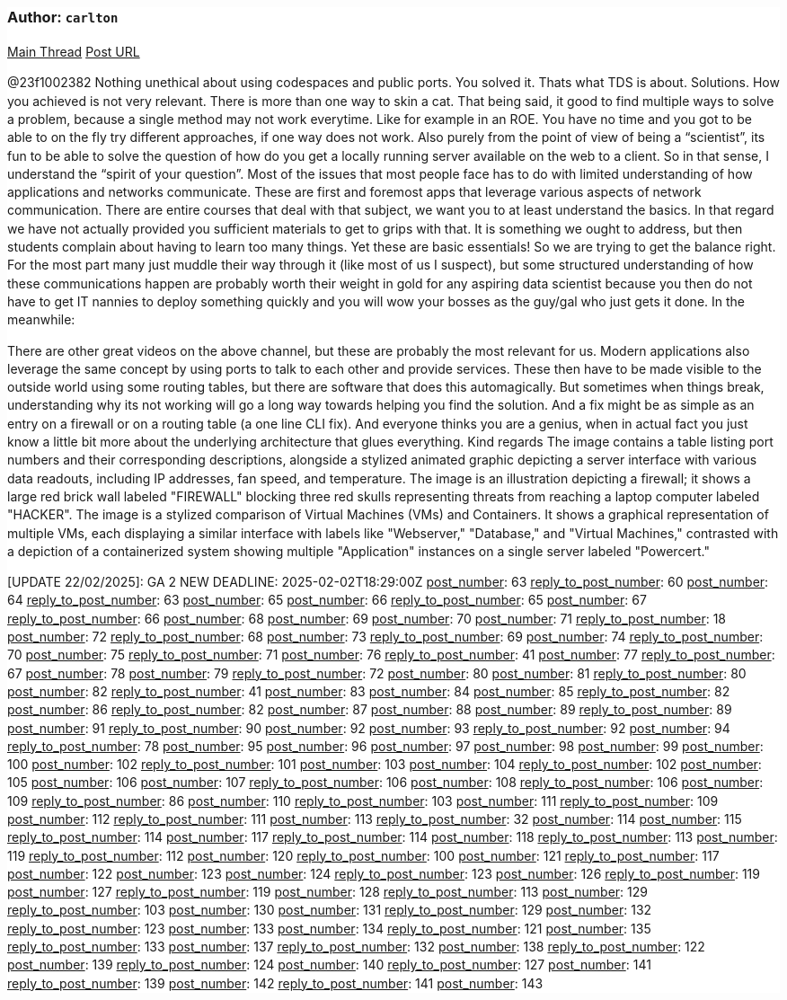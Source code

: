 ### Author: `carlton`
[Main Thread](https://discourse.onlinedegree.iitm.ac.in/t/ga2-deployment-tools-discussion-thread-tds-jan-2025/161120)
[Post URL](https://discourse.onlinedegree.iitm.ac.in/t/ga2-deployment-tools-discussion-thread-tds-jan-2025/161120/90)

[post_number]: 90
@23f1002382
Nothing unethical about using codespaces and public ports. You solved it. Thats what TDS is about. Solutions. How you achieved is not very relevant. There is more than one way to skin a cat.
That being said, it good to find multiple ways to solve a problem, because a single method may not work everytime. Like for example in an ROE. You have no time and you got to be able to on the fly try different approaches, if one way does not work. Also purely from the point of view of being a “scientist”, its fun to be able to solve the question of how do you get a locally running server available on the web to a client. So in that sense, I understand the “spirit of your question”.
Most of the issues that most people face has to do with limited understanding of how applications and networks communicate. These are first and foremost apps that leverage various aspects of network communication. There are entire courses that deal with that subject, we want you to at least understand the basics. In that regard we have not actually provided you sufficient materials to get to grips with that. It is something we ought to address, but then students complain about having to learn too many things. Yet these are basic essentials!
So we are trying to get the balance right. For the most part many just muddle their way through it (like most of us I suspect), but some structured understanding of how these communications happen are probably worth their weight in gold for any aspiring data scientist because you then do not have to get IT nannies to deploy something quickly and you will wow your bosses as the guy/gal who just gets it done.
In the meanwhile:














There are other great videos on the above channel, but these are probably the most relevant for us. Modern applications also leverage the same concept by using ports to talk to each other and provide services. These then have to be made visible to the outside world using some routing tables, but there are software that does this automagically. But sometimes when things break, understanding why its not working will go a long way towards helping you find the solution. And a fix might be as simple as an entry on a firewall or on a routing table (a one line CLI fix). And everyone thinks you are a genius, when in actual fact you just know a little bit more about the underlying architecture that glues everything.
Kind regards
The image contains a table listing port numbers and their corresponding descriptions,  alongside a stylized animated graphic depicting a server interface with various data readouts, including IP addresses, fan speed, and temperature.
The image is an illustration depicting a firewall; it shows a large red brick wall labeled "FIREWALL" blocking three red skulls representing threats from reaching a laptop computer labeled "HACKER".
The image is a stylized comparison of Virtual Machines (VMs) and Containers.  It shows a graphical representation of multiple VMs, each displaying a similar interface with labels like "Webserver," "Database," and "Virtual Machines," contrasted with a depiction of a containerized system showing multiple "Application" instances on a single server labeled "Powercert."


[post_number]: 1
[post_number]: 2
[post_number]: 4
[post_number]: 5
[post_number]: 6
[post_number]: 7
[reply_to_post_number]: 5
[post_number]: 8
[reply_to_post_number]: 6
[post_number]: 10
[post_number]: 11
[reply_to_post_number]: 9
[post_number]: 12
[reply_to_post_number]: 6
[post_number]: 13
[reply_to_post_number]: 11
[post_number]: 14
[reply_to_post_number]: 13
[post_number]: 15
[reply_to_post_number]: 14
[post_number]: 16
[reply_to_post_number]: 4
[post_number]: 17
[post_number]: 18
[reply_to_post_number]: 10
[post_number]: 19
[reply_to_post_number]: 17
[post_number]: 20
[reply_to_post_number]: 18
[post_number]: 21
[reply_to_post_number]: 20
[post_number]: 22
[reply_to_post_number]: 19
[post_number]: 24
[reply_to_post_number]: 14
[post_number]: 25
[reply_to_post_number]: 24
[post_number]: 26
[post_number]: 27
[reply_to_post_number]: 25
[post_number]: 29
[reply_to_post_number]: 27
[post_number]: 31
[post_number]: 32
[post_number]: 33
[reply_to_post_number]: 31
[post_number]: 34
[reply_to_post_number]: 31
[post_number]: 35
[reply_to_post_number]: 32
[post_number]: 36
[post_number]: 37
[post_number]: 38
[reply_to_post_number]: 35
[post_number]: 39
[reply_to_post_number]: 34
[post_number]: 40
[post_number]: 41
[post_number]: 42
[reply_to_post_number]: 10
[post_number]: 43
[post_number]: 44
[post_number]: 45
[reply_to_post_number]: 44
[post_number]: 46
[reply_to_post_number]: 43
[post_number]: 47
[post_number]: 48
[reply_to_post_number]: 47
[post_number]: 49
[reply_to_post_number]: 48
[post_number]: 50
[reply_to_post_number]: 48
[post_number]: 51
[reply_to_post_number]: 50
[post_number]: 52
[reply_to_post_number]: 50
[post_number]: 53
[post_number]: 54
[reply_to_post_number]: 49
[post_number]: 55
[reply_to_post_number]: 54
[post_number]: 56
[post_number]: 57
[reply_to_post_number]: 50
[post_number]: 58
[reply_to_post_number]: 56
[post_number]: 59
[reply_to_post_number]: 55
[post_number]: 60
[reply_to_post_number]: 57
[post_number]: 61
[reply_to_post_number]: 53
[post_number]: 62
[UPDATE 22/02/2025]: GA 2 NEW DEADLINE: 2025-02-02T18:29:00Z
[post_number]: 63
[reply_to_post_number]: 60
[post_number]: 64
[reply_to_post_number]: 63
[post_number]: 65
[post_number]: 66
[reply_to_post_number]: 65
[post_number]: 67
[reply_to_post_number]: 66
[post_number]: 68
[post_number]: 69
[post_number]: 70
[post_number]: 71
[reply_to_post_number]: 18
[post_number]: 72
[reply_to_post_number]: 68
[post_number]: 73
[reply_to_post_number]: 69
[post_number]: 74
[reply_to_post_number]: 70
[post_number]: 75
[reply_to_post_number]: 71
[post_number]: 76
[reply_to_post_number]: 41
[post_number]: 77
[reply_to_post_number]: 67
[post_number]: 78
[post_number]: 79
[reply_to_post_number]: 72
[post_number]: 80
[post_number]: 81
[reply_to_post_number]: 80
[post_number]: 82
[reply_to_post_number]: 41
[post_number]: 83
[post_number]: 84
[post_number]: 85
[reply_to_post_number]: 82
[post_number]: 86
[reply_to_post_number]: 82
[post_number]: 87
[post_number]: 88
[post_number]: 89
[reply_to_post_number]: 89
[post_number]: 91
[reply_to_post_number]: 90
[post_number]: 92
[post_number]: 93
[reply_to_post_number]: 92
[post_number]: 94
[reply_to_post_number]: 78
[post_number]: 95
[post_number]: 96
[post_number]: 97
[post_number]: 98
[post_number]: 99
[post_number]: 100
[post_number]: 102
[reply_to_post_number]: 101
[post_number]: 103
[post_number]: 104
[reply_to_post_number]: 102
[post_number]: 105
[post_number]: 106
[post_number]: 107
[reply_to_post_number]: 106
[post_number]: 108
[reply_to_post_number]: 106
[post_number]: 109
[reply_to_post_number]: 86
[post_number]: 110
[reply_to_post_number]: 103
[post_number]: 111
[reply_to_post_number]: 109
[post_number]: 112
[reply_to_post_number]: 111
[post_number]: 113
[reply_to_post_number]: 32
[post_number]: 114
[post_number]: 115
[reply_to_post_number]: 114
[post_number]: 117
[reply_to_post_number]: 114
[post_number]: 118
[reply_to_post_number]: 113
[post_number]: 119
[reply_to_post_number]: 112
[post_number]: 120
[reply_to_post_number]: 100
[post_number]: 121
[reply_to_post_number]: 117
[post_number]: 122
[post_number]: 123
[post_number]: 124
[reply_to_post_number]: 123
[post_number]: 126
[reply_to_post_number]: 119
[post_number]: 127
[reply_to_post_number]: 119
[post_number]: 128
[reply_to_post_number]: 113
[post_number]: 129
[reply_to_post_number]: 103
[post_number]: 130
[post_number]: 131
[reply_to_post_number]: 129
[post_number]: 132
[reply_to_post_number]: 123
[post_number]: 133
[post_number]: 134
[reply_to_post_number]: 121
[post_number]: 135
[reply_to_post_number]: 133
[post_number]: 137
[reply_to_post_number]: 132
[post_number]: 138
[reply_to_post_number]: 122
[post_number]: 139
[reply_to_post_number]: 124
[post_number]: 140
[reply_to_post_number]: 127
[post_number]: 141
[reply_to_post_number]: 139
[post_number]: 142
[reply_to_post_number]: 141
[post_number]: 143